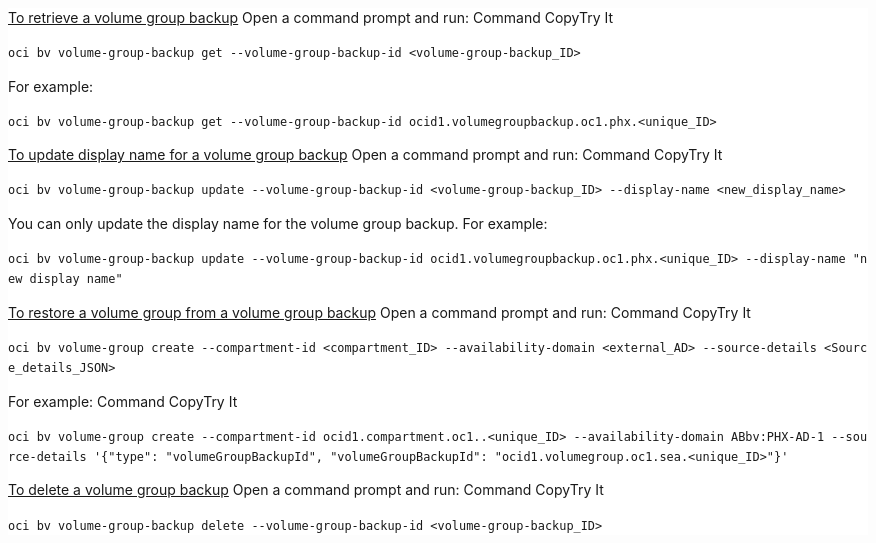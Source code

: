 [To retrieve a volume group backup](https://docs.oracle.com/en-us/iaas/Content/Block/Concepts/volumegroups.htm)
Open a command prompt and run:
Command
CopyTry It
```
oci bv volume-group-backup get --volume-group-backup-id <volume-group-backup_ID>
```

For example:
```
oci bv volume-group-backup get --volume-group-backup-id ocid1.volumegroupbackup.oc1.phx.<unique_ID>
```

[To update display name for a volume group backup](https://docs.oracle.com/en-us/iaas/Content/Block/Concepts/volumegroups.htm)
Open a command prompt and run:
Command
CopyTry It
```
oci bv volume-group-backup update --volume-group-backup-id <volume-group-backup_ID> --display-name <new_display_name>
```

You can only update the display name for the volume group backup.
For example:
```
oci bv volume-group-backup update --volume-group-backup-id ocid1.volumegroupbackup.oc1.phx.<unique_ID> --display-name "new display name"
```

[To restore a volume group from a volume group backup](https://docs.oracle.com/en-us/iaas/Content/Block/Concepts/volumegroups.htm)
Open a command prompt and run:
Command
CopyTry It
```
oci bv volume-group create --compartment-id <compartment_ID> --availability-domain <external_AD> --source-details <Source_details_JSON>
```

For example:
Command
CopyTry It
```
oci bv volume-group create --compartment-id ocid1.compartment.oc1..<unique_ID> --availability-domain ABbv:PHX-AD-1 --source-details '{"type": "volumeGroupBackupId", "volumeGroupBackupId": "ocid1.volumegroup.oc1.sea.<unique_ID>"}'
```

[To delete a volume group backup](https://docs.oracle.com/en-us/iaas/Content/Block/Concepts/volumegroups.htm)
Open a command prompt and run:
Command
CopyTry It
```
oci bv volume-group-backup delete --volume-group-backup-id <volume-group-backup_ID>
```
